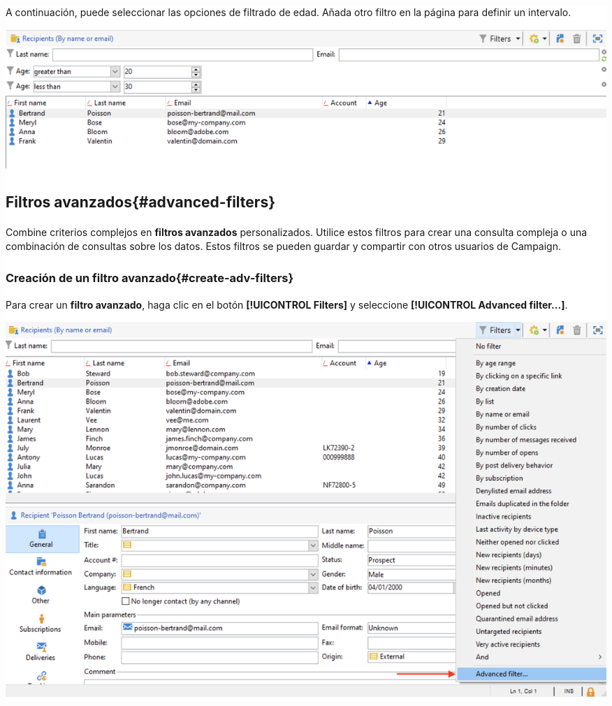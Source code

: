    A continuación, puede seleccionar las opciones de filtrado de edad. Añada otro filtro en la página para definir un intervalo.

   ![](assets/filter-on-age.png)

## Filtros avanzados{#advanced-filters}

Combine criterios complejos en **filtros avanzados** personalizados. Utilice estos filtros para crear una consulta compleja o una combinación de consultas sobre los datos. Estos filtros se pueden guardar y compartir con otros usuarios de Campaign.

### Creación de un filtro avanzado{#create-adv-filters}

Para crear un **filtro avanzado**, haga clic en el botón **[!UICONTROL Filters]** y seleccione **[!UICONTROL Advanced filter...]**.

![](assets/adv-filter.png)
